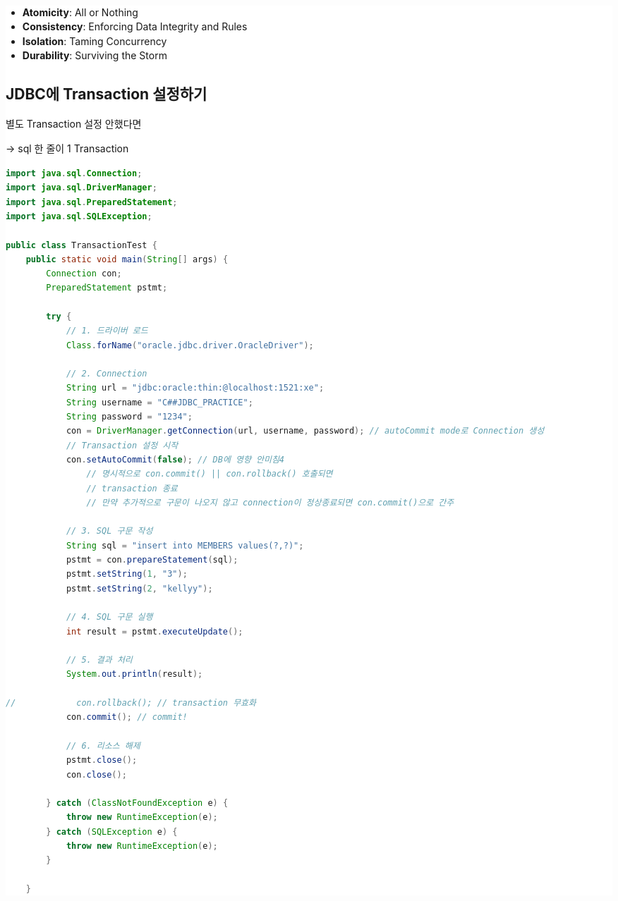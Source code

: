 - **Atomicity**: All or Nothing
- **Consistency**: Enforcing Data Integrity and Rules
- **Isolation**: Taming Concurrency
- **Durability**: Surviving the Storm

## JDBC에 Transaction 설정하기

별도 Transaction 설정 안했다면

→ sql 한 줄이 1 Transaction

```java
import java.sql.Connection;
import java.sql.DriverManager;
import java.sql.PreparedStatement;
import java.sql.SQLException;

public class TransactionTest {
    public static void main(String[] args) {
        Connection con;
        PreparedStatement pstmt;

        try {
            // 1. 드라이버 로드
            Class.forName("oracle.jdbc.driver.OracleDriver");

            // 2. Connection
            String url = "jdbc:oracle:thin:@localhost:1521:xe";
            String username = "C##JDBC_PRACTICE";
            String password = "1234";
            con = DriverManager.getConnection(url, username, password); // autoCommit mode로 Connection 생성
            // Transaction 설정 시작
            con.setAutoCommit(false); // DB에 영향 안미침4
                // 명시적으로 con.commit() || con.rollback() 호출되면
                // transaction 종료
                // 만약 추가적으로 구문이 나오지 않고 connection이 정상종료되면 con.commit()으로 간주

            // 3. SQL 구문 작성
            String sql = "insert into MEMBERS values(?,?)";
            pstmt = con.prepareStatement(sql);
            pstmt.setString(1, "3");
            pstmt.setString(2, "kellyy");

            // 4. SQL 구문 실행
            int result = pstmt.executeUpdate();

            // 5. 결과 처리
            System.out.println(result);

//            con.rollback(); // transaction 무효화
            con.commit(); // commit!

            // 6. 리소스 해제
            pstmt.close();
            con.close();

        } catch (ClassNotFoundException e) {
            throw new RuntimeException(e);
        } catch (SQLException e) {
            throw new RuntimeException(e);
        }

    }
```